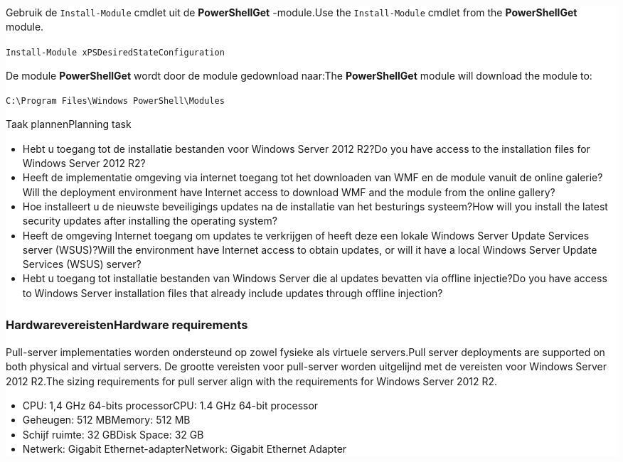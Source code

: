 <span data-ttu-id="6f8c2-170">Gebruik de `Install-Module` cmdlet uit de **PowerShellGet** -module.</span><span class="sxs-lookup"><span data-stu-id="6f8c2-170">Use the `Install-Module` cmdlet from the **PowerShellGet** module.</span></span>

```powershell
Install-Module xPSDesiredStateConfiguration
```

<span data-ttu-id="6f8c2-171">De module **PowerShellGet** wordt door de module gedownload naar:</span><span class="sxs-lookup"><span data-stu-id="6f8c2-171">The **PowerShellGet** module will download the module to:</span></span>

`C:\Program Files\Windows PowerShell\Modules`

<span data-ttu-id="6f8c2-172">Taak plannen</span><span class="sxs-lookup"><span data-stu-id="6f8c2-172">Planning task</span></span>
- <span data-ttu-id="6f8c2-173">Hebt u toegang tot de installatie bestanden voor Windows Server 2012 R2?</span><span class="sxs-lookup"><span data-stu-id="6f8c2-173">Do you have access to the installation files for Windows Server 2012 R2?</span></span>
- <span data-ttu-id="6f8c2-174">Heeft de implementatie omgeving via internet toegang tot het downloaden van WMF en de module vanuit de online galerie?</span><span class="sxs-lookup"><span data-stu-id="6f8c2-174">Will the deployment environment have Internet access to download WMF and the module from the online gallery?</span></span>
- <span data-ttu-id="6f8c2-175">Hoe installeert u de nieuwste beveiligings updates na de installatie van het besturings systeem?</span><span class="sxs-lookup"><span data-stu-id="6f8c2-175">How will you install the latest security updates after installing the operating system?</span></span>
- <span data-ttu-id="6f8c2-176">Heeft de omgeving Internet toegang om updates te verkrijgen of heeft deze een lokale Windows Server Update Services server (WSUS)?</span><span class="sxs-lookup"><span data-stu-id="6f8c2-176">Will the environment have Internet access to obtain updates, or will it have a local Windows Server Update Services (WSUS) server?</span></span>
- <span data-ttu-id="6f8c2-177">Hebt u toegang tot installatie bestanden van Windows Server die al updates bevatten via offline injectie?</span><span class="sxs-lookup"><span data-stu-id="6f8c2-177">Do you have access to Windows Server installation files that already include updates through offline injection?</span></span>

### <a name="hardware-requirements"></a><span data-ttu-id="6f8c2-178">Hardwarevereisten</span><span class="sxs-lookup"><span data-stu-id="6f8c2-178">Hardware requirements</span></span>

<span data-ttu-id="6f8c2-179">Pull-server implementaties worden ondersteund op zowel fysieke als virtuele servers.</span><span class="sxs-lookup"><span data-stu-id="6f8c2-179">Pull server deployments are supported on both physical and virtual servers.</span></span> <span data-ttu-id="6f8c2-180">De grootte vereisten voor pull-server worden uitgelijnd met de vereisten voor Windows Server 2012 R2.</span><span class="sxs-lookup"><span data-stu-id="6f8c2-180">The sizing requirements for pull server align with the requirements for Windows Server 2012 R2.</span></span>

- <span data-ttu-id="6f8c2-181">CPU: 1,4 GHz 64-bits processor</span><span class="sxs-lookup"><span data-stu-id="6f8c2-181">CPU: 1.4 GHz 64-bit processor</span></span>
- <span data-ttu-id="6f8c2-182">Geheugen: 512 MB</span><span class="sxs-lookup"><span data-stu-id="6f8c2-182">Memory: 512 MB</span></span>
- <span data-ttu-id="6f8c2-183">Schijf ruimte: 32 GB</span><span class="sxs-lookup"><span data-stu-id="6f8c2-183">Disk Space: 32 GB</span></span>
- <span data-ttu-id="6f8c2-184">Netwerk: Gigabit Ethernet-adapter</span><span class="sxs-lookup"><span data-stu-id="6f8c2-184">Network: Gigabit Ethernet Adapter</span></span>
